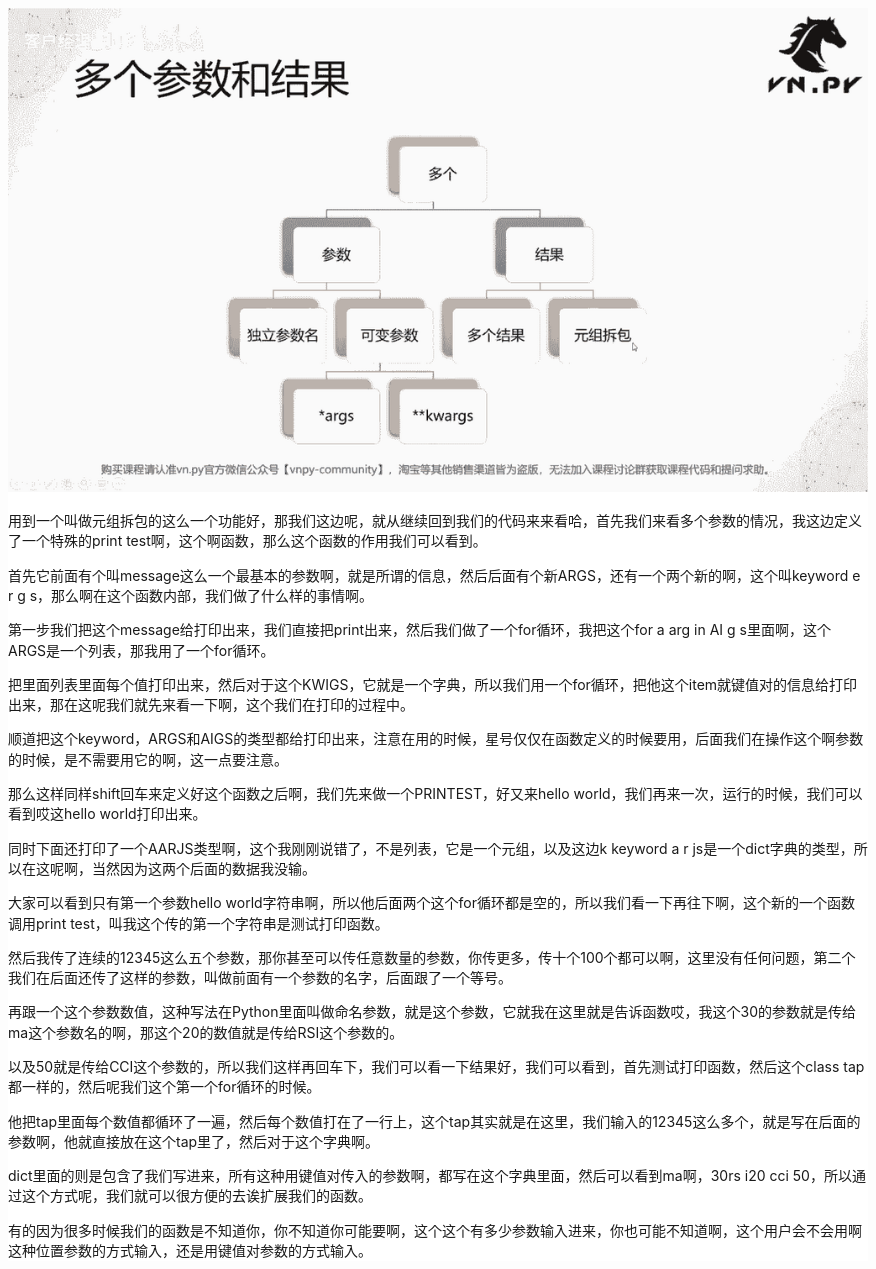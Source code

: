 ![](img/1fda08538a2ab32c3a512a0cd8e311cc_7.png)

用到一个叫做元组拆包的这么一个功能好，那我们这边呢，就从继续回到我们的代码来来看哈，首先我们来看多个参数的情况，我这边定义了一个特殊的print test啊，这个啊函数，那么这个函数的作用我们可以看到。

首先它前面有个叫message这么一个最基本的参数啊，就是所谓的信息，然后后面有个新ARGS，还有一个两个新的啊，这个叫keyword e r g s，那么啊在这个函数内部，我们做了什么样的事情啊。

第一步我们把这个message给打印出来，我们直接把print出来，然后我们做了一个for循环，我把这个for a arg in AI g s里面啊，这个ARGS是一个列表，那我用了一个for循环。

把里面列表里面每个值打印出来，然后对于这个KWIGS，它就是一个字典，所以我们用一个for循环，把他这个item就键值对的信息给打印出来，那在这呢我们就先来看一下啊，这个我们在打印的过程中。

顺道把这个keyword，ARGS和AIGS的类型都给打印出来，注意在用的时候，星号仅仅在函数定义的时候要用，后面我们在操作这个啊参数的时候，是不需要用它的啊，这一点要注意。

那么这样同样shift回车来定义好这个函数之后啊，我们先来做一个PRINTEST，好又来hello world，我们再来一次，运行的时候，我们可以看到哎这hello world打印出来。

同时下面还打印了一个AARJS类型啊，这个我刚刚说错了，不是列表，它是一个元组，以及这边k keyword a r js是一个dict字典的类型，所以在这呢啊，当然因为这两个后面的数据我没输。

大家可以看到只有第一个参数hello world字符串啊，所以他后面两个这个for循环都是空的，所以我们看一下再往下啊，这个新的一个函数调用print test，叫我这个传的第一个字符串是测试打印函数。

然后我传了连续的12345这么五个参数，那你甚至可以传任意数量的参数，你传更多，传十个100个都可以啊，这里没有任何问题，第二个我们在后面还传了这样的参数，叫做前面有一个参数的名字，后面跟了一个等号。

再跟一个这个参数数值，这种写法在Python里面叫做命名参数，就是这个参数，它就我在这里就是告诉函数哎，我这个30的参数就是传给ma这个参数名的啊，那这个20的数值就是传给RSI这个参数的。

以及50就是传给CCI这个参数的，所以我们这样再回车下，我们可以看一下结果好，我们可以看到，首先测试打印函数，然后这个class tap都一样的，然后呢我们这个第一个for循环的时候。

他把tap里面每个数值都循环了一遍，然后每个数值打在了一行上，这个tap其实就是在这里，我们输入的12345这么多个，就是写在后面的参数啊，他就直接放在这个tap里了，然后对于这个字典啊。

dict里面的则是包含了我们写进来，所有这种用键值对传入的参数啊，都写在这个字典里面，然后可以看到ma啊，30rs i20 cci 50，所以通过这个方式呢，我们就可以很方便的去诶扩展我们的函数。

有的因为很多时候我们的函数是不知道你，你不知道你可能要啊，这个这个有多少参数输入进来，你也可能不知道啊，这个用户会不会用啊这种位置参数的方式输入，还是用键值对参数的方式输入。
